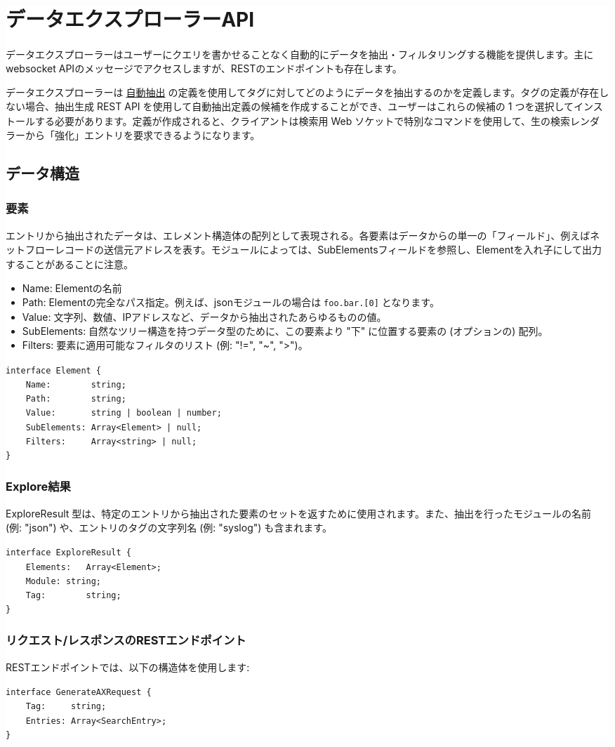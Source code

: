 # データエクスプローラーAPI

データエクスプローラーはユーザーにクエリを書かせることなく自動的にデータを抽出・フィルタリングする機能を提供します。主にwebsocket APIのメッセージでアクセスしますが、RESTのエンドポイントも存在します。

データエクスプローラーは [自動抽出](extractors.md) の定義を使用してタグに対してどのようにデータを抽出するのかを定義します。タグの定義が存在しない場合、抽出生成 REST API を使用して自動抽出定義の候補を作成することができ、ユーザーはこれらの候補の 1 つを選択してインストールする必要があります。定義が作成されると、クライアントは検索用 Web ソケットで特別なコマンドを使用して、生の検索レンダラーから「強化」エントリを要求できるようになります。

## データ構造

### 要素

エントリから抽出されたデータは、エレメント構造体の配列として表現される。各要素はデータからの単一の「フィールド」、例えばネットフローレコードの送信元アドレスを表す。モジュールによっては、SubElementsフィールドを参照し、Elementを入れ子にして出力することがあることに注意。

* Name: Elementの名前
* Path: Elementの完全なパス指定。例えば、jsonモジュールの場合は `foo.bar.[0]` となります。
* Value: 文字列、数値、IPアドレスなど、データから抽出されたあらゆるものの値。
* SubElements: 自然なツリー構造を持つデータ型のために、この要素より "下" に位置する要素の (オプションの) 配列。
* Filters: 要素に適用可能なフィルタのリスト (例: "!=", "~", ">")。

```
interface Element {
	Name:        string;
	Path:        string;
	Value:       string | boolean | number;
	SubElements: Array<Element> | null;
	Filters:     Array<string> | null;
}
```

### Explore結果

ExploreResult 型は、特定のエントリから抽出された要素のセットを返すために使用されます。また、抽出を行ったモジュールの名前 (例: "json") や、エントリのタグの文字列名 (例: "syslog") も含まれます。

```
interface ExploreResult {
	Elements:	Array<Element>;
	Module:	string;
	Tag:		string;
}
```


### リクエスト/レスポンスのRESTエンドポイント
RESTエンドポイントでは、以下の構造体を使用します:

```
interface GenerateAXRequest {
	Tag:     string;
	Entries: Array<SearchEntry>;
}
```
